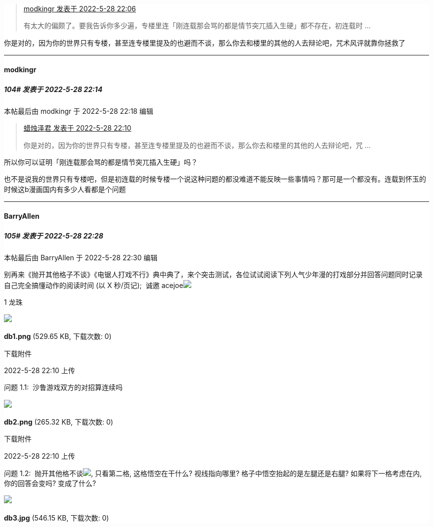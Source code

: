 <blockquote><a href="httphttps://bbs.saraba1st.com/2b/forum.php?mod=redirect&amp;goto=findpost&amp;pid=56032677&amp;ptid=2071845" target="_blank">modkingr 发表于 2022-5-28 22:06</a>

有太大的偏颇了。要我告诉你多少遍，专楼里连「刚连载那会骂的都是情节突兀插入生硬」都不存在，初连载时 ...</blockquote>
你是对的，因为你的世界只有专楼，甚至连专楼里提及的也避而不谈，那么你去和楼里的其他的人去辩论吧，咒术风评就靠你拯救了



*****

####  modkingr  
##### 104#       发表于 2022-5-28 22:14

 本帖最后由 modkingr 于 2022-5-28 22:18 编辑 
<blockquote><a href="httphttps://bbs.saraba1st.com/2b/forum.php?mod=redirect&amp;goto=findpost&amp;pid=56032774&amp;ptid=2071845" target="_blank">蜡烛泽君 发表于 2022-5-28 22:10</a>

你是对的，因为你的世界只有专楼，甚至连专楼里提及的也避而不谈，那么你去和楼里的其他的人去辩论吧，咒 ...</blockquote>
所以你可以证明「刚连载那会骂的都是情节突兀插入生硬」吗？

也不是说我的世界只有专楼吧，但是初连载的时候专楼一个说这种问题的都没难道不能反映一些事情吗？那可是一个都没有。连载到怀玉的时候这b漫画国内有多少人看都是个问题



*****

####  BarryAllen  
##### 105#       发表于 2022-5-28 22:28

 本帖最后由 BarryAllen 于 2022-5-28 22:30 编辑 

别再来《抛开其他格子不谈》《电锯人打戏不行》典中典了，来个突击测试，各位试试阅读下列人气少年漫的打戏部分并回答问题同时记录自己完全搞懂动作的阅读时间 (以 X 秒/页记);  诚邀 acejoe<img src="https://static.saraba1st.com/image/smiley/face2017/033.png" referrerpolicy="no-referrer">

1 龙珠

<img src="https://img.saraba1st.com/forum/202205/28/221004r93iif9h10znfrzi.png" referrerpolicy="no-referrer">

<strong>db1.png</strong> (529.65 KB, 下载次数: 0)

下载附件

2022-5-28 22:10 上传

问题 1.1:  沙鲁游戏双方的对招算连续吗

<img src="https://img.saraba1st.com/forum/202205/28/221003vzv1hms9ctvoozij.png" referrerpolicy="no-referrer">

<strong>db2.png</strong> (265.32 KB, 下载次数: 0)

下载附件

2022-5-28 22:10 上传

问题 1.2:  抛开其他格不谈<img src="https://static.saraba1st.com/image/smiley/face2017/037.png" referrerpolicy="no-referrer">, 只看第二格, 这格悟空在干什么? 视线指向哪里? 格子中悟空抬起的是左腿还是右腿? 如果将下一格考虑在内, 你的回答会变吗? 变成了什么? 

<img src="https://img.saraba1st.com/forum/202205/28/221000dugmm4um92g9peff.jpg" referrerpolicy="no-referrer">

<strong>db3.jpg</strong> (546.15 KB, 下载次数: 0)
